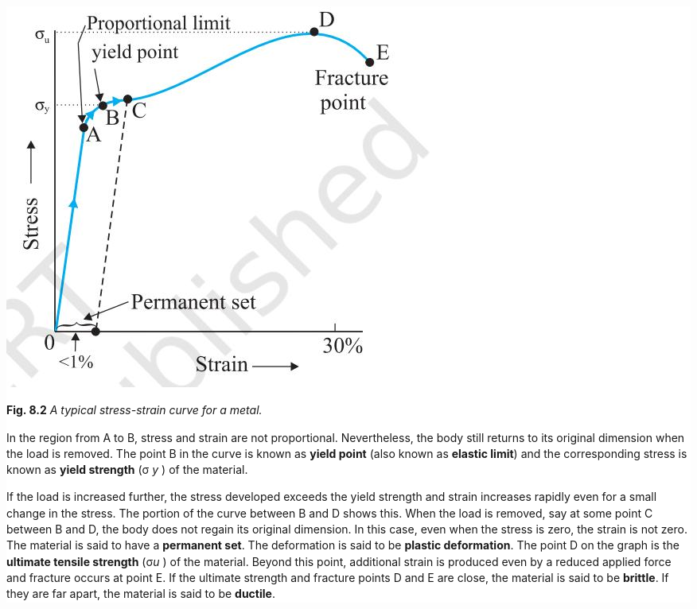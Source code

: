 ![](_page_2_Figure_15.jpeg)

**Fig. 8.2** *A typical stress-strain curve for a metal.*

In the region from A to B, stress and strain are not proportional. Nevertheless, the body still returns to its original dimension when the load is removed. The point B in the curve is known as **yield point** (also known as **elastic limit**) and the corresponding stress is known as **yield strength** (σ *y* ) of the material.

If the load is increased further, the stress developed exceeds the yield strength and strain increases rapidly even for a small change in the stress. The portion of the curve between B and D shows this. When the load is removed, say at some point C between B and D, the body does not regain its original dimension. In this case, even when the stress is zero, the strain is not zero. The material is said to have a **permanent set**. The deformation is said to be **plastic deformation**. The point D on the graph is the **ultimate tensile strength** (σ*u* ) of the material. Beyond this point, additional strain is produced even by a reduced applied force and fracture occurs at point E. If the ultimate strength and fracture points D and E are close, the material is said to be **brittle**. If they are far apart, the material is said to be **ductile**.
